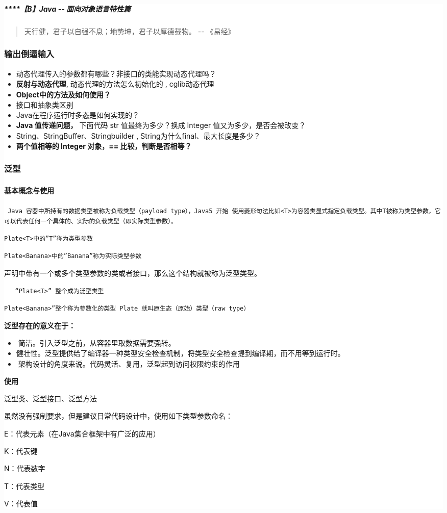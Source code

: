 ##### ****【B】Java -- 面向对象语言特性篇

> 天行健，君子以自强不息；地势坤，君子以厚德载物。 -- 《易经》



### 输出倒逼输入

- 动态代理传入的参数都有哪些？非接口的类能实现动态代理吗？
- **反射与动态代理**, 动态代理的方法怎么初始化的 , cglib动态代理
- **Object中的方法及如何使用？**
- 接口和抽象类区别 
- Java在程序运行时多态是如何实现的？
- **Java 值传递问题，** 下面代码 str 值最终为多少？换成 Integer 值又为多少，是否会被改变？
- String、StringBuffer、Stringbuilder , String为什么final、最大长度是多少？
- **两个值相等的 Integer 对象，== 比较，判断是否相等？**



### 泛型

#### 基本概念与使用

   	 Java 容器中所持有的数据类型被称为负载类型（payload type），Java5 开始 使用菱形句法比如<T>为容器类显式指定负载类型。其中T被称为类型参数，它可以代表任何一个具体的、实际的负载类型（即实际类型参数）。

`Plate<T>中的”T”称为类型参数` 

`Plate<Banana>中的”Banana”称为实际类型参数`

声明中带有一个或多个类型参数的类或者接口，那么这个结构就被称为泛型类型。

`	“Plate<T>” 整个成为泛型类型` 

`Plate<Banana>”整个称为参数化的类型 Plate 就叫原生态（原始）类型（raw type）`



**泛型存在的意义在于：**

- ​	简洁。引入泛型之前，从容器里取数据需要强转。
- ​	健壮性。泛型提供给了编译器一种类型安全检查机制，将类型安全检查提到编译期，而不用等到运行时。
- ​	架构设计的角度来说。代码灵活、复用，泛型起到访问权限约束的作用



**使用**

泛型类、泛型接口、泛型方法

虽然没有强制要求，但是建议日常代码设计中，使用如下类型参数命名：

E：代表元素（在Java集合框架中有广泛的应用）

K：代表键

N：代表数字

T：代表类型

V：代表值
